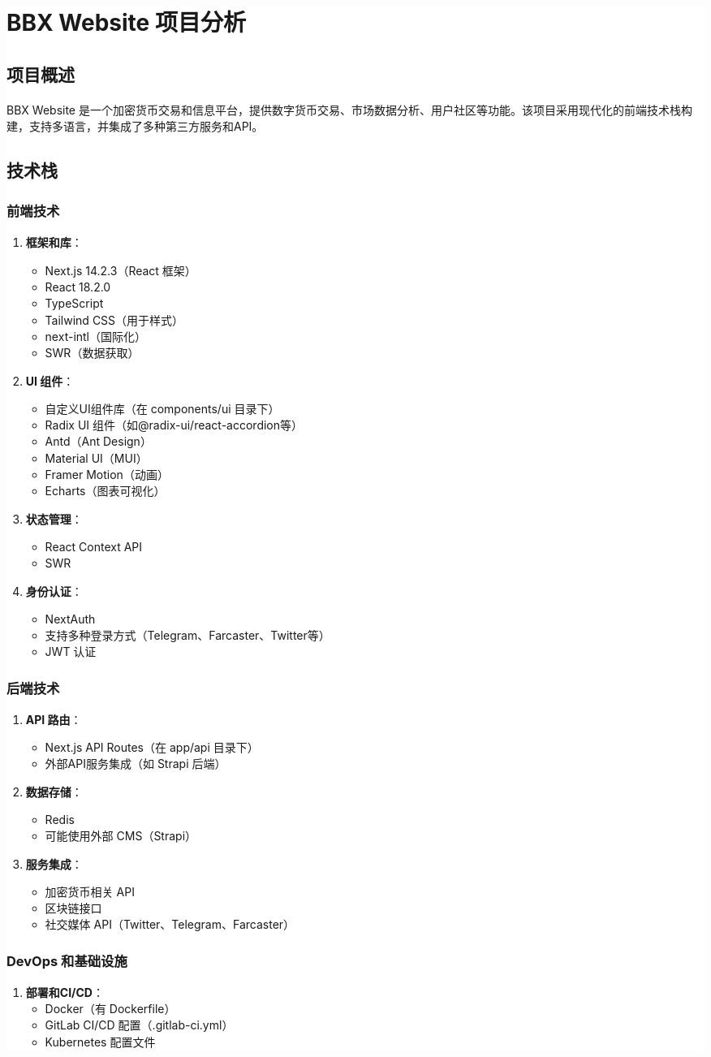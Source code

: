 # BBX Website 项目分析

## 项目概述
BBX Website 是一个加密货币交易和信息平台，提供数字货币交易、市场数据分析、用户社区等功能。该项目采用现代化的前端技术栈构建，支持多语言，并集成了多种第三方服务和API。

## 技术栈

### 前端技术
1. **框架和库**：
   - Next.js 14.2.3（React 框架）
   - React 18.2.0
   - TypeScript
   - Tailwind CSS（用于样式）
   - next-intl（国际化）
   - SWR（数据获取）

2. **UI 组件**：
   - 自定义UI组件库（在 components/ui 目录下）
   - Radix UI 组件（如@radix-ui/react-accordion等）
   - Antd（Ant Design）
   - Material UI（MUI）
   - Framer Motion（动画）
   - Echarts（图表可视化）

3. **状态管理**：
   - React Context API
   - SWR

4. **身份认证**：
   - NextAuth
   - 支持多种登录方式（Telegram、Farcaster、Twitter等）
   - JWT 认证

### 后端技术
1. **API 路由**：
   - Next.js API Routes（在 app/api 目录下）
   - 外部API服务集成（如 Strapi 后端）

2. **数据存储**：
   - Redis
   - 可能使用外部 CMS（Strapi）

3. **服务集成**：
   - 加密货币相关 API
   - 区块链接口
   - 社交媒体 API（Twitter、Telegram、Farcaster）

### DevOps 和基础设施
1. **部署和CI/CD**：
   - Docker（有 Dockerfile）
   - GitLab CI/CD 配置（.gitlab-ci.yml）
   - Kubernetes 配置文件
